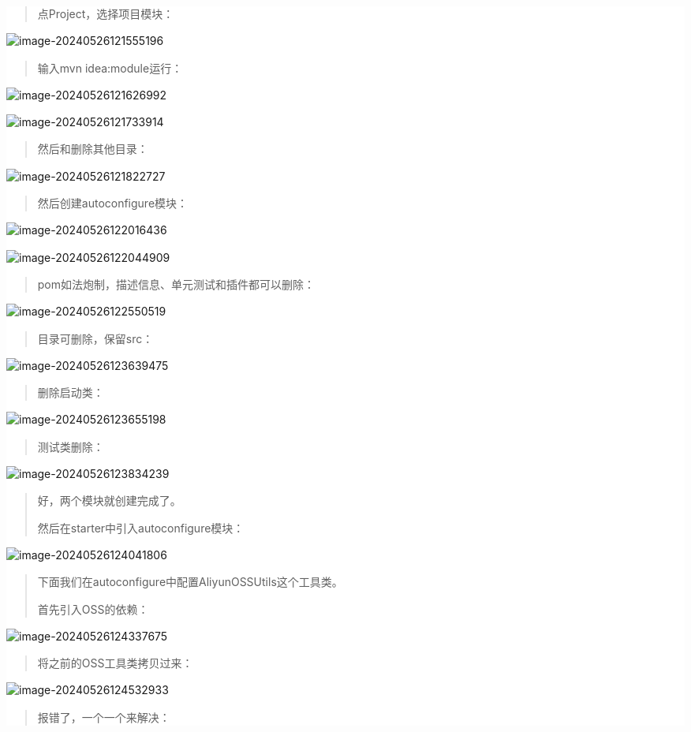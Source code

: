 > 点Project，选择项目模块：

![image-20240526121555196](E:\springboot-vue\18.springboot的原理\assets\image-20240526121555196.png)

> 输入mvn idea:module运行：

![image-20240526121626992](E:\springboot-vue\18.springboot的原理\assets\image-20240526121626992.png)

![image-20240526121733914](E:\springboot-vue\18.springboot的原理\assets\image-20240526121733914.png)

> 然后和删除其他目录：

![image-20240526121822727](E:\springboot-vue\18.springboot的原理\assets\image-20240526121822727.png)

> 然后创建autoconfigure模块：

![image-20240526122016436](E:\springboot-vue\18.springboot的原理\assets\image-20240526122016436.png)

![image-20240526122044909](E:\springboot-vue\18.springboot的原理\assets\image-20240526122044909.png)

> pom如法炮制，描述信息、单元测试和插件都可以删除：

![image-20240526122550519](E:\springboot-vue\18.springboot的原理\assets\image-20240526122550519.png)

> 目录可删除，保留src：

![image-20240526123639475](E:\springboot-vue\18.springboot的原理\assets\image-20240526123639475.png)

> 删除启动类：

![image-20240526123655198](E:\springboot-vue\18.springboot的原理\assets\image-20240526123655198.png)

> 测试类删除：

![image-20240526123834239](E:\springboot-vue\18.springboot的原理\assets\image-20240526123834239.png)

> 好，两个模块就创建完成了。
>
> 然后在starter中引入autoconfigure模块：

![image-20240526124041806](E:\springboot-vue\18.springboot的原理\assets\image-20240526124041806.png)

> 下面我们在autoconfigure中配置AliyunOSSUtils这个工具类。
>
> 首先引入OSS的依赖：

![image-20240526124337675](E:\springboot-vue\18.springboot的原理\assets\image-20240526124337675.png)

> 将之前的OSS工具类拷贝过来：

![image-20240526124532933](E:\springboot-vue\18.springboot的原理\assets\image-20240526124532933.png)

> 报错了，一个一个来解决：

